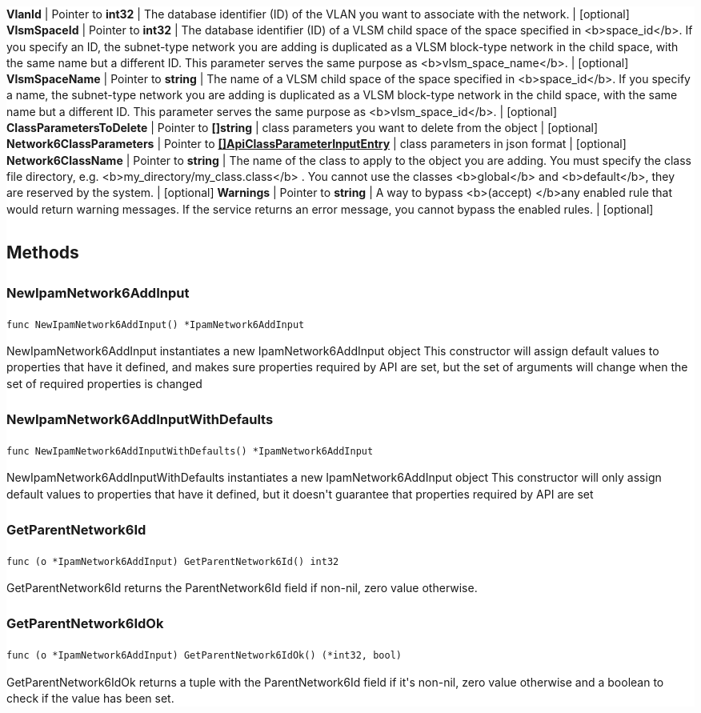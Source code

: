 **VlanId** | Pointer to **int32** | The database identifier (ID) of the VLAN you want to associate with the network. | [optional] 
**VlsmSpaceId** | Pointer to **int32** | The database identifier (ID) of a VLSM child space of the space specified in &lt;b&gt;space_id&lt;/b&gt;. If you specify an ID, the subnet-type network you are adding is duplicated as a VLSM block-type network in the child space, with the same name but a different ID. This parameter serves the same purpose as &lt;b&gt;vlsm_space_name&lt;/b&gt;. | [optional] 
**VlsmSpaceName** | Pointer to **string** | The name of a VLSM child space of the space specified in &lt;b&gt;space_id&lt;/b&gt;. If you specify a name, the subnet-type network you are adding is duplicated as a VLSM block-type network in the child space, with the same name but a different ID. This parameter serves the same purpose as &lt;b&gt;vlsm_space_id&lt;/b&gt;. | [optional] 
**ClassParametersToDelete** | Pointer to **[]string** | class parameters you want to delete from the object | [optional] 
**Network6ClassParameters** | Pointer to [**[]ApiClassParameterInputEntry**](ApiClassParameterInputEntry.md) | class parameters in json format | [optional] 
**Network6ClassName** | Pointer to **string** | The name of the class to apply to the object you are adding. You must specify the class file directory, e.g. &lt;b&gt;my_directory/my_class.class&lt;/b&gt; . You cannot use the classes &lt;b&gt;global&lt;/b&gt; and &lt;b&gt;default&lt;/b&gt;, they are reserved by the system. | [optional] 
**Warnings** | Pointer to **string** | A way to bypass &lt;b&gt;(accept) &lt;/b&gt;any enabled rule that would return warning messages. If the service returns an error message, you cannot bypass the enabled rules. | [optional] 

## Methods

### NewIpamNetwork6AddInput

`func NewIpamNetwork6AddInput() *IpamNetwork6AddInput`

NewIpamNetwork6AddInput instantiates a new IpamNetwork6AddInput object
This constructor will assign default values to properties that have it defined,
and makes sure properties required by API are set, but the set of arguments
will change when the set of required properties is changed

### NewIpamNetwork6AddInputWithDefaults

`func NewIpamNetwork6AddInputWithDefaults() *IpamNetwork6AddInput`

NewIpamNetwork6AddInputWithDefaults instantiates a new IpamNetwork6AddInput object
This constructor will only assign default values to properties that have it defined,
but it doesn't guarantee that properties required by API are set

### GetParentNetwork6Id

`func (o *IpamNetwork6AddInput) GetParentNetwork6Id() int32`

GetParentNetwork6Id returns the ParentNetwork6Id field if non-nil, zero value otherwise.

### GetParentNetwork6IdOk

`func (o *IpamNetwork6AddInput) GetParentNetwork6IdOk() (*int32, bool)`

GetParentNetwork6IdOk returns a tuple with the ParentNetwork6Id field if it's non-nil, zero value otherwise
and a boolean to check if the value has been set.
